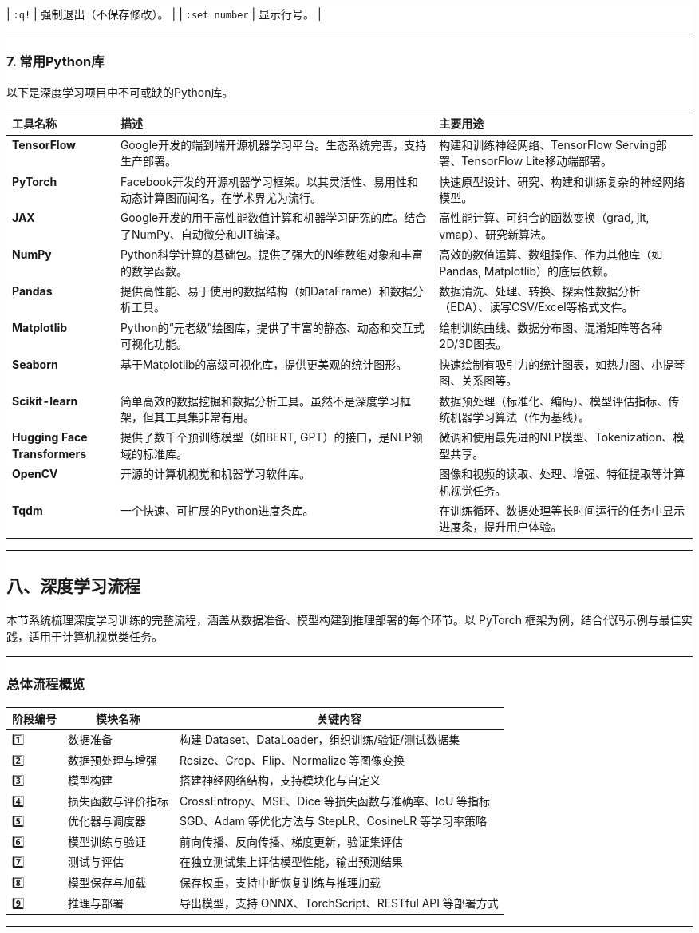 | `:q!` | 强制退出（不保存修改）。 |
| `:set number` | 显示行号。 |

---

### 7. 常用Python库

以下是深度学习项目中不可或缺的Python库。

| 工具名称 | 描述 | 主要用途 |
| :--- | :--- | :--- |
| **TensorFlow** | Google开发的端到端开源机器学习平台。生态系统完善，支持生产部署。 | 构建和训练神经网络、TensorFlow Serving部署、TensorFlow Lite移动端部署。 |
| **PyTorch** | Facebook开发的开源机器学习框架。以其灵活性、易用性和动态计算图而闻名，在学术界尤为流行。 | 快速原型设计、研究、构建和训练复杂的神经网络模型。 |
| **JAX** | Google开发的用于高性能数值计算和机器学习研究的库。结合了NumPy、自动微分和JIT编译。 | 高性能计算、可组合的函数变换（grad, jit, vmap）、研究新算法。 |
| **NumPy** | Python科学计算的基础包。提供了强大的N维数组对象和丰富的数学函数。 | 高效的数值运算、数组操作、作为其他库（如Pandas, Matplotlib）的底层依赖。 |
| **Pandas** | 提供高性能、易于使用的数据结构（如DataFrame）和数据分析工具。 | 数据清洗、处理、转换、探索性数据分析（EDA）、读写CSV/Excel等格式文件。 |
| **Matplotlib** | Python的“元老级”绘图库，提供了丰富的静态、动态和交互式可视化功能。 | 绘制训练曲线、数据分布图、混淆矩阵等各种2D/3D图表。 |
| **Seaborn** | 基于Matplotlib的高级可视化库，提供更美观的统计图形。 | 快速绘制有吸引力的统计图表，如热力图、小提琴图、关系图等。 |
| **Scikit-learn** | 简单高效的数据挖掘和数据分析工具。虽然不是深度学习框架，但其工具集非常有用。 | 数据预处理（标准化、编码）、模型评估指标、传统机器学习算法（作为基线）。 |
| **Hugging Face Transformers**| 提供了数千个预训练模型（如BERT, GPT）的接口，是NLP领域的标准库。 | 微调和使用最先进的NLP模型、Tokenization、模型共享。 |
| **OpenCV** | 开源的计算机视觉和机器学习软件库。 | 图像和视频的读取、处理、增强、特征提取等计算机视觉任务。 |
| **Tqdm** | 一个快速、可扩展的Python进度条库。 | 在训练循环、数据处理等长时间运行的任务中显示进度条，提升用户体验。 |

---

## 八、深度学习流程

本节系统梳理深度学习训练的完整流程，涵盖从数据准备、模型构建到推理部署的每个环节。以 PyTorch 框架为例，结合代码示例与最佳实践，适用于计算机视觉类任务。

---

###  总体流程概览

| 阶段编号 | 模块名称           | 关键内容                                                   |
|----------|--------------------|------------------------------------------------------------|
| 1️⃣       | 数据准备           | 构建 Dataset、DataLoader，组织训练/验证/测试数据集        |
| 2️⃣       | 数据预处理与增强   | Resize、Crop、Flip、Normalize 等图像变换                    |
| 3️⃣       | 模型构建           | 搭建神经网络结构，支持模块化与自定义                       |
| 4️⃣       | 损失函数与评价指标 | CrossEntropy、MSE、Dice 等损失函数与准确率、IoU 等指标    |
| 5️⃣       | 优化器与调度器     | SGD、Adam 等优化方法与 StepLR、CosineLR 等学习率策略       |
| 6️⃣       | 模型训练与验证     | 前向传播、反向传播、梯度更新，验证集评估                  |
| 7️⃣       | 测试与评估         | 在独立测试集上评估模型性能，输出预测结果                   |
| 8️⃣       | 模型保存与加载     | 保存权重，支持中断恢复训练与推理加载                        |
| 9️⃣       | 推理与部署         | 导出模型，支持 ONNX、TorchScript、RESTful API 等部署方式   |

---